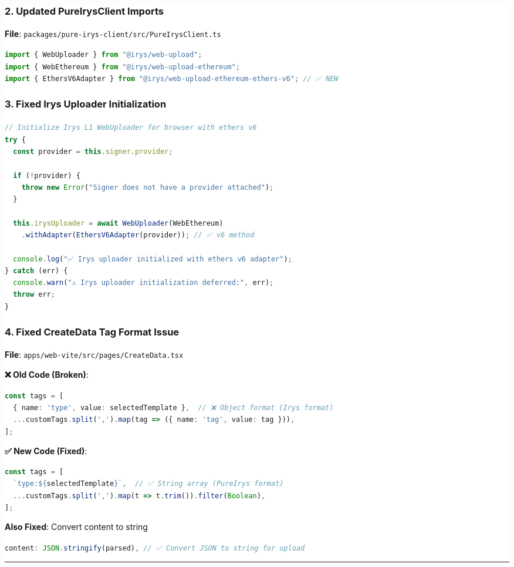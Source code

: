 ### 2. Updated PureIrysClient Imports
**File**: `packages/pure-irys-client/src/PureIrysClient.ts`

```typescript
import { WebUploader } from "@irys/web-upload";
import { WebEthereum } from "@irys/web-upload-ethereum";
import { EthersV6Adapter } from "@irys/web-upload-ethereum-ethers-v6"; // ✅ NEW
```

### 3. Fixed Irys Uploader Initialization
```typescript
// Initialize Irys L1 WebUploader for browser with ethers v6
try {
  const provider = this.signer.provider;

  if (!provider) {
    throw new Error("Signer does not have a provider attached");
  }

  this.irysUploader = await WebUploader(WebEthereum)
    .withAdapter(EthersV6Adapter(provider)); // ✅ v6 method

  console.log("✅ Irys uploader initialized with ethers v6 adapter");
} catch (err) {
  console.warn("⚠️ Irys uploader initialization deferred:", err);
  throw err;
}
```

### 4. Fixed CreateData Tag Format Issue
**File**: `apps/web-vite/src/pages/CreateData.tsx`

**❌ Old Code (Broken)**:
```typescript
const tags = [
  { name: 'type', value: selectedTemplate },  // ❌ Object format (Irys format)
  ...customTags.split(',').map(tag => ({ name: 'tag', value: tag })),
];
```

**✅ New Code (Fixed)**:
```typescript
const tags = [
  `type:${selectedTemplate}`,  // ✅ String array (PureIrys format)
  ...customTags.split(',').map(t => t.trim()).filter(Boolean),
];
```

**Also Fixed**: Convert content to string
```typescript
content: JSON.stringify(parsed), // ✅ Convert JSON to string for upload
```

---
